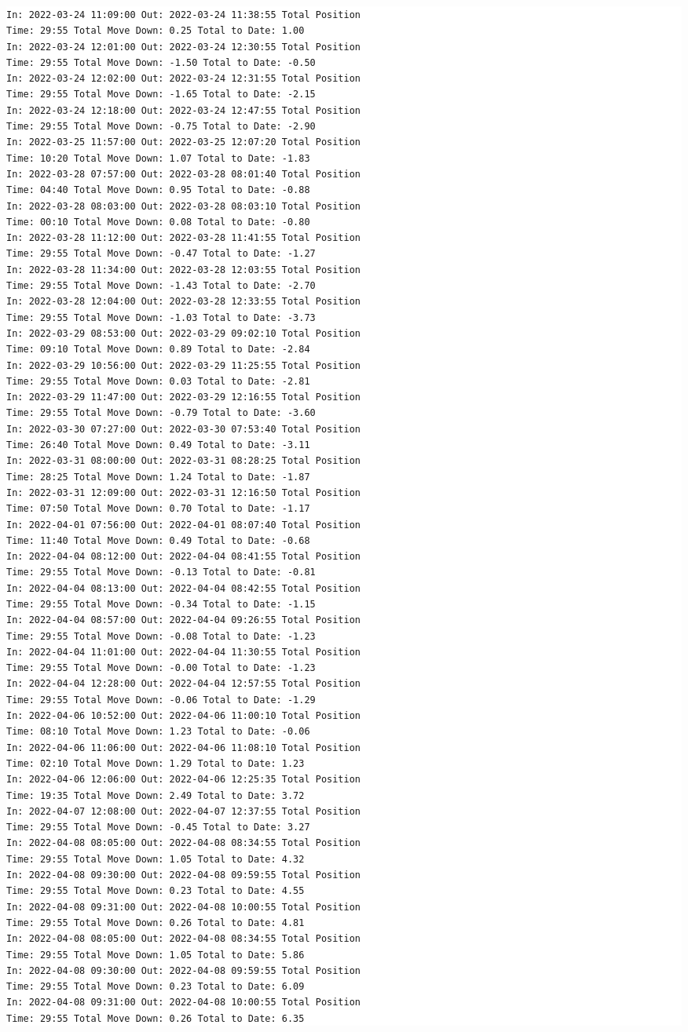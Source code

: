 <code>In: 2022-03-24 11:09:00		Out: 2022-03-24 11:38:55		Total Position Time: 29:55		Total Move Down: 0.25		Total to Date: 1.00</code> <br />
<code>In: 2022-03-24 12:01:00		Out: 2022-03-24 12:30:55		Total Position Time: 29:55		Total Move Down: -1.50		Total to Date: -0.50</code> <br />
<code>In: 2022-03-24 12:02:00		Out: 2022-03-24 12:31:55		Total Position Time: 29:55		Total Move Down: -1.65		Total to Date: -2.15</code> <br />
<code>In: 2022-03-24 12:18:00		Out: 2022-03-24 12:47:55		Total Position Time: 29:55		Total Move Down: -0.75		Total to Date: -2.90</code> <br />
<code>In: 2022-03-25 11:57:00		Out: 2022-03-25 12:07:20		Total Position Time: 10:20		Total Move Down: 1.07		Total to Date: -1.83</code> <br />
<code>In: 2022-03-28 07:57:00		Out: 2022-03-28 08:01:40		Total Position Time: 04:40		Total Move Down: 0.95		Total to Date: -0.88</code> <br />
<code>In: 2022-03-28 08:03:00		Out: 2022-03-28 08:03:10		Total Position Time: 00:10		Total Move Down: 0.08		Total to Date: -0.80</code> <br />
<code>In: 2022-03-28 11:12:00		Out: 2022-03-28 11:41:55		Total Position Time: 29:55		Total Move Down: -0.47		Total to Date: -1.27</code> <br />
<code>In: 2022-03-28 11:34:00		Out: 2022-03-28 12:03:55		Total Position Time: 29:55		Total Move Down: -1.43		Total to Date: -2.70</code> <br />
<code>In: 2022-03-28 12:04:00		Out: 2022-03-28 12:33:55		Total Position Time: 29:55		Total Move Down: -1.03		Total to Date: -3.73</code> <br />
<code>In: 2022-03-29 08:53:00		Out: 2022-03-29 09:02:10		Total Position Time: 09:10		Total Move Down: 0.89		Total to Date: -2.84</code> <br />
<code>In: 2022-03-29 10:56:00		Out: 2022-03-29 11:25:55		Total Position Time: 29:55		Total Move Down: 0.03		Total to Date: -2.81</code> <br />
<code>In: 2022-03-29 11:47:00		Out: 2022-03-29 12:16:55		Total Position Time: 29:55		Total Move Down: -0.79		Total to Date: -3.60</code> <br />
<code>In: 2022-03-30 07:27:00		Out: 2022-03-30 07:53:40		Total Position Time: 26:40		Total Move Down: 0.49		Total to Date: -3.11</code> <br />
<code>In: 2022-03-31 08:00:00		Out: 2022-03-31 08:28:25		Total Position Time: 28:25		Total Move Down: 1.24		Total to Date: -1.87</code> <br />
<code>In: 2022-03-31 12:09:00		Out: 2022-03-31 12:16:50		Total Position Time: 07:50		Total Move Down: 0.70		Total to Date: -1.17</code> <br />
<code>In: 2022-04-01 07:56:00		Out: 2022-04-01 08:07:40		Total Position Time: 11:40		Total Move Down: 0.49		Total to Date: -0.68</code> <br />
<code>In: 2022-04-04 08:12:00		Out: 2022-04-04 08:41:55		Total Position Time: 29:55		Total Move Down: -0.13		Total to Date: -0.81</code> <br />
<code>In: 2022-04-04 08:13:00		Out: 2022-04-04 08:42:55		Total Position Time: 29:55		Total Move Down: -0.34		Total to Date: -1.15</code> <br />
<code>In: 2022-04-04 08:57:00		Out: 2022-04-04 09:26:55		Total Position Time: 29:55		Total Move Down: -0.08		Total to Date: -1.23</code> <br />
<code>In: 2022-04-04 11:01:00		Out: 2022-04-04 11:30:55		Total Position Time: 29:55		Total Move Down: -0.00		Total to Date: -1.23</code> <br />
<code>In: 2022-04-04 12:28:00		Out: 2022-04-04 12:57:55		Total Position Time: 29:55		Total Move Down: -0.06		Total to Date: -1.29</code> <br />
<code>In: 2022-04-06 10:52:00		Out: 2022-04-06 11:00:10		Total Position Time: 08:10		Total Move Down: 1.23		Total to Date: -0.06</code> <br />
<code>In: 2022-04-06 11:06:00		Out: 2022-04-06 11:08:10		Total Position Time: 02:10		Total Move Down: 1.29		Total to Date: 1.23</code> <br />
<code>In: 2022-04-06 12:06:00		Out: 2022-04-06 12:25:35		Total Position Time: 19:35		Total Move Down: 2.49		Total to Date: 3.72</code> <br />
<code>In: 2022-04-07 12:08:00		Out: 2022-04-07 12:37:55		Total Position Time: 29:55		Total Move Down: -0.45		Total to Date: 3.27</code> <br />
<code>In: 2022-04-08 08:05:00		Out: 2022-04-08 08:34:55		Total Position Time: 29:55		Total Move Down: 1.05		Total to Date: 4.32</code> <br />
<code>In: 2022-04-08 09:30:00		Out: 2022-04-08 09:59:55		Total Position Time: 29:55		Total Move Down: 0.23		Total to Date: 4.55</code> <br />
<code>In: 2022-04-08 09:31:00		Out: 2022-04-08 10:00:55		Total Position Time: 29:55		Total Move Down: 0.26		Total to Date: 4.81</code> <br />
<code>In: 2022-04-08 08:05:00		Out: 2022-04-08 08:34:55		Total Position Time: 29:55		Total Move Down: 1.05		Total to Date: 5.86</code> <br />
<code>In: 2022-04-08 09:30:00		Out: 2022-04-08 09:59:55		Total Position Time: 29:55		Total Move Down: 0.23		Total to Date: 6.09</code> <br />
<code>In: 2022-04-08 09:31:00		Out: 2022-04-08 10:00:55		Total Position Time: 29:55		Total Move Down: 0.26		Total to Date: 6.35</code> <br />